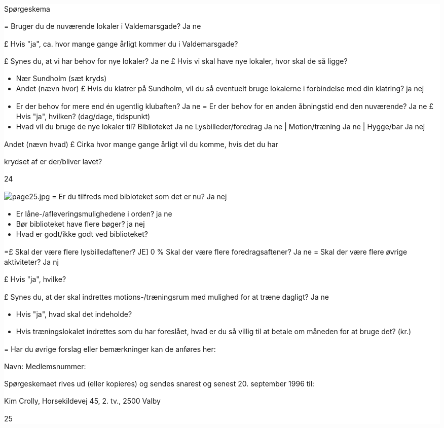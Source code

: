 Spørgeskema

= Bruger du de nuværende lokaler i Valdemarsgade? Ja ne

£ Hvis "ja", ca. hvor mange gange årligt kommer du i Valdemarsgade?

£ Synes du, at vi har behov for nye lokaler? Ja ne
£ Hvis vi skal have nye lokaler, hvor skal de så ligge?
- Nær Sundholm (sæt kryds)
- Andet (nævn hvor)
£ Hvis du klatrer på Sundholm, vil du så eventuelt bruge
lokalerne i forbindelse med din klatring? ja nej
+ Er der behov for mere end én ugentlig klubaften? Ja ne
= Er der behov for en anden åbningstid end den nuværende? Ja ne
£ Hvis "ja", hvilken? (dag/dage, tidspunkt)
+ Hvad vil du bruge de nye lokaler til? Biblioteket Ja ne
Lysbilleder/foredrag Ja ne |
Motion/træning Ja ne |
Hygge/bar Ja nej

Andet (nævn hvad)
£ Cirka hvor mange gange årligt vil du komme, hvis det du har

krydset af er der/bliver lavet?

24




![page25.jpg](/1996/DB-1996-5/page25.jpg)
= Er du tilfreds med bibloteket som det er nu? Ja nej
+ Er låne-/afleveringsmulighedene i orden? ja ne
+ Bør biblioteket have flere bøger? ja nej
+ Hvad er godt/ikke godt ved biblioteket?

=£ Skal der være flere lysbilledaftener? JE] 0
% Skal der være flere foredragsaftener? Ja ne
= Skal der være flere øvrige aktiviteter? Ja nj

£ Hvis "ja", hvilke?

£ Synes du, at der skal indrettes motions-/træningsrum med
mulighed for at træne dagligt? Ja ne
+ Hvis "ja", hvad skal det indeholde?

+ Hvis træningslokalet indrettes som du har foreslået, hvad er
du så villig til at betale om måneden for at bruge det? (kr.)

= Har du øvrige forslag eller bemærkninger kan de anføres her:

Navn: Medlemsnummer:

Spørgeskemaet rives ud (eller kopieres) og sendes snarest og senest 20. september
1996 til:

Kim Crolly, Horsekildevej 45, 2. tv., 2500 Valby

25
